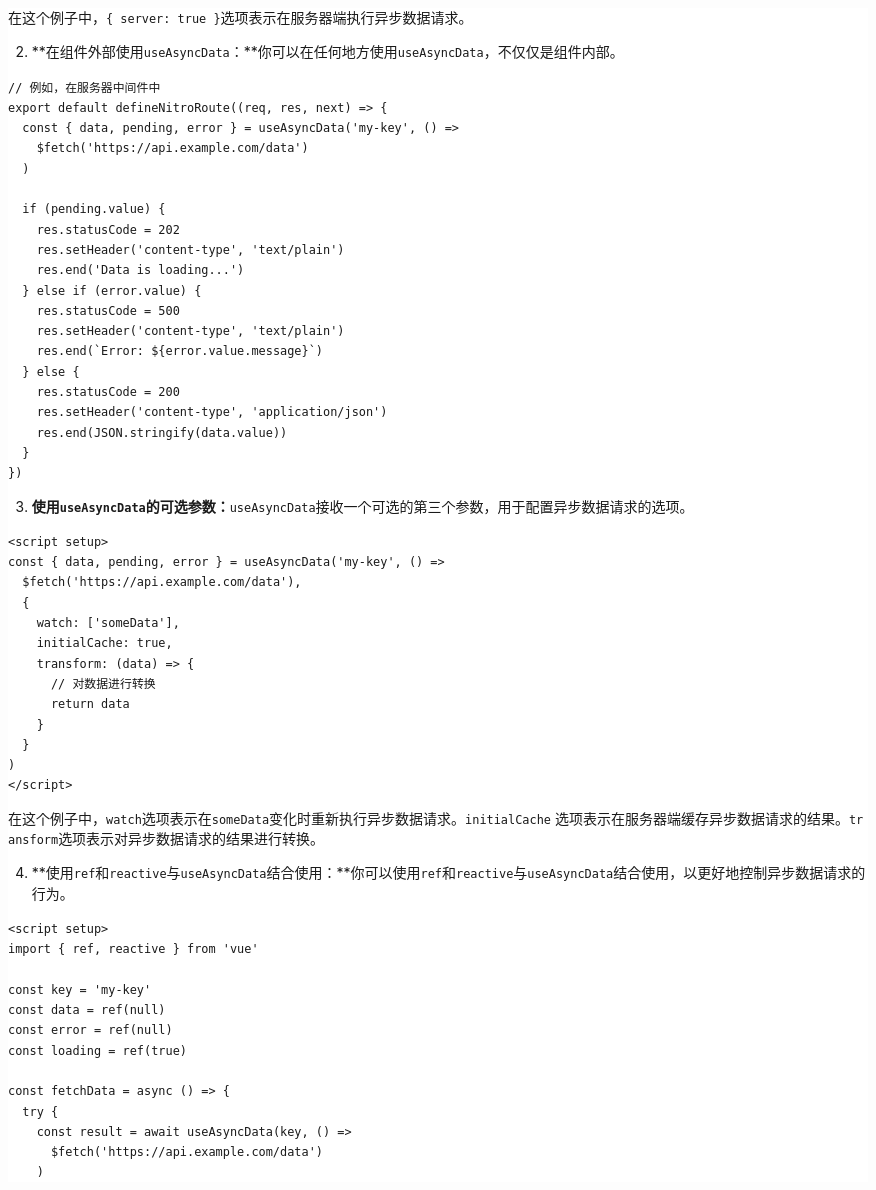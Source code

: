 在这个例子中，`{ server: true }`选项表示在服务器端执行异步数据请求。

2. **在组件外部使用`useAsyncData`：**你可以在任何地方使用`useAsyncData`，不仅仅是组件内部。

```
// 例如，在服务器中间件中
export default defineNitroRoute((req, res, next) => {
  const { data, pending, error } = useAsyncData('my-key', () =>
    $fetch('https://api.example.com/data')
  )

  if (pending.value) {
    res.statusCode = 202
    res.setHeader('content-type', 'text/plain')
    res.end('Data is loading...')
  } else if (error.value) {
    res.statusCode = 500
    res.setHeader('content-type', 'text/plain')
    res.end(`Error: ${error.value.message}`)
  } else {
    res.statusCode = 200
    res.setHeader('content-type', 'application/json')
    res.end(JSON.stringify(data.value))
  }
})

```

3. **使用`useAsyncData`的可选参数：**`useAsyncData`接收一个可选的第三个参数，用于配置异步数据请求的选项。

```
<script setup>
const { data, pending, error } = useAsyncData('my-key', () =>
  $fetch('https://api.example.com/data'),
  {
    watch: ['someData'],
    initialCache: true,
    transform: (data) => {
      // 对数据进行转换
      return data
    }
  }
)
</script>

```

在这个例子中，`watch`选项表示在`someData`变化时重新执行异步数据请求。`initialCache`
选项表示在服务器端缓存异步数据请求的结果。`transform`选项表示对异步数据请求的结果进行转换。

4. **使用`ref`和`reactive`与`useAsyncData`结合使用：**你可以使用`ref`和`reactive`与`useAsyncData`结合使用，以更好地控制异步数据请求的行为。

```
<script setup>
import { ref, reactive } from 'vue'

const key = 'my-key'
const data = ref(null)
const error = ref(null)
const loading = ref(true)

const fetchData = async () => {
  try {
    const result = await useAsyncData(key, () =>
      $fetch('https://api.example.com/data')
    )

```